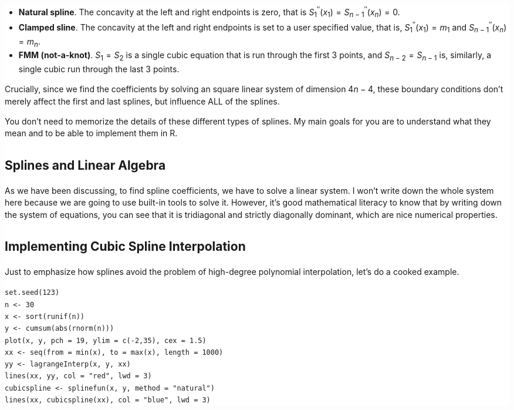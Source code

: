 -   **Natural spline**. The concavity at the left and right endpoints is
    zero, that is
    *S*<sub>1</sub><sup>″</sup>(*x*<sub>1</sub>) = *S*<sub>*n* − 1</sub><sup>″</sup>(*x*<sub>*n*</sub>) = 0.
-   **Clamped sline**. The concavity at the left and right endpoints is
    set to a user specified value, that is,
    *S*<sub>1</sub><sup>″</sup>(*x*<sub>1</sub>) = *m*<sub>1</sub> and
    *S*<sub>*n* − 1</sub><sup>″</sup>(*x*<sub>*n*</sub>) = *m*<sub>*n*</sub>.
-   **FMM (not-a-knot)**. *S*<sub>1</sub> = *S*<sub>2</sub> is a single
    cubic equation that is run through the first 3 points, and
    *S*<sub>*n* − 2</sub> = *S*<sub>*n* − 1</sub> is, similarly, a
    single cubic run through the last 3 points.

Crucially, since we find the coefficients by solving an square linear
system of dimension 4*n* − 4, these boundary conditions don’t merely
affect the first and last splines, but influence ALL of the splines.

You don’t need to memorize the details of these different types of
splines. My main goals for you are to understand what they mean and to
be able to implement them in R.

## Splines and Linear Algebra

As we have been discussing, to find spline coefficients, we have to
solve a linear system. I won’t write down the whole system here because
we are going to use built-in tools to solve it. However, it’s good
mathematical literacy to know that by writing down the system of
equations, you can see that it is tridiagonal and strictly diagonally
dominant, which are nice numerical properties.

## Implementing Cubic Spline Interpolation

Just to emphasize how splines avoid the problem of high-degree
polynomial interpolation, let’s do a cooked example.

    set.seed(123)
    n <- 30
    x <- sort(runif(n))
    y <- cumsum(abs(rnorm(n)))
    plot(x, y, pch = 19, ylim = c(-2,35), cex = 1.5)
    xx <- seq(from = min(x), to = max(x), length = 1000)
    yy <- lagrangeInterp(x, y, xx)
    lines(xx, yy, col = "red", lwd = 3)
    cubicspline <- splinefun(x, y, method = "natural")
    lines(xx, cubicspline(xx), col = "blue", lwd = 3)
